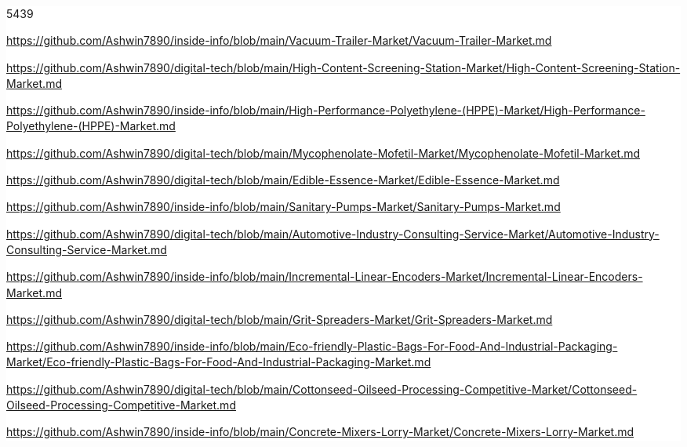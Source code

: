 5439</p><p><a href="https://github.com/Ashwin7890/inside-info/blob/main/Vacuum-Trailer-Market/Vacuum-Trailer-Market.md">https://github.com/Ashwin7890/inside-info/blob/main/Vacuum-Trailer-Market/Vacuum-Trailer-Market.md</a></p><p><a href="https://github.com/Ashwin7890/digital-tech/blob/main/High-Content-Screening-Station-Market/High-Content-Screening-Station-Market.md">https://github.com/Ashwin7890/digital-tech/blob/main/High-Content-Screening-Station-Market/High-Content-Screening-Station-Market.md</a></p><p><a href="https://github.com/Ashwin7890/inside-info/blob/main/High-Performance-Polyethylene-(HPPE)-Market/High-Performance-Polyethylene-(HPPE)-Market.md">https://github.com/Ashwin7890/inside-info/blob/main/High-Performance-Polyethylene-(HPPE)-Market/High-Performance-Polyethylene-(HPPE)-Market.md</a></p><p><a href="https://github.com/Ashwin7890/digital-tech/blob/main/Mycophenolate-Mofetil-Market/Mycophenolate-Mofetil-Market.md">https://github.com/Ashwin7890/digital-tech/blob/main/Mycophenolate-Mofetil-Market/Mycophenolate-Mofetil-Market.md</a></p><p><a href="https://github.com/Ashwin7890/digital-tech/blob/main/Edible-Essence-Market/Edible-Essence-Market.md">https://github.com/Ashwin7890/digital-tech/blob/main/Edible-Essence-Market/Edible-Essence-Market.md</a></p><p><a href="https://github.com/Ashwin7890/inside-info/blob/main/Sanitary-Pumps-Market/Sanitary-Pumps-Market.md">https://github.com/Ashwin7890/inside-info/blob/main/Sanitary-Pumps-Market/Sanitary-Pumps-Market.md</a></p><p><a href="https://github.com/Ashwin7890/digital-tech/blob/main/Automotive-Industry-Consulting-Service-Market/Automotive-Industry-Consulting-Service-Market.md">https://github.com/Ashwin7890/digital-tech/blob/main/Automotive-Industry-Consulting-Service-Market/Automotive-Industry-Consulting-Service-Market.md</a></p><p><a href="https://github.com/Ashwin7890/inside-info/blob/main/Incremental-Linear-Encoders-Market/Incremental-Linear-Encoders-Market.md">https://github.com/Ashwin7890/inside-info/blob/main/Incremental-Linear-Encoders-Market/Incremental-Linear-Encoders-Market.md</a></p><p><a href="https://github.com/Ashwin7890/digital-tech/blob/main/Grit-Spreaders-Market/Grit-Spreaders-Market.md">https://github.com/Ashwin7890/digital-tech/blob/main/Grit-Spreaders-Market/Grit-Spreaders-Market.md</a></p><p><a href="https://github.com/Ashwin7890/inside-info/blob/main/Eco-friendly-Plastic-Bags-For-Food-And-Industrial-Packaging-Market/Eco-friendly-Plastic-Bags-For-Food-And-Industrial-Packaging-Market.md">https://github.com/Ashwin7890/inside-info/blob/main/Eco-friendly-Plastic-Bags-For-Food-And-Industrial-Packaging-Market/Eco-friendly-Plastic-Bags-For-Food-And-Industrial-Packaging-Market.md</a></p><p><a href="https://github.com/Ashwin7890/digital-tech/blob/main/Cottonseed-Oilseed-Processing-Competitive-Market/Cottonseed-Oilseed-Processing-Competitive-Market.md">https://github.com/Ashwin7890/digital-tech/blob/main/Cottonseed-Oilseed-Processing-Competitive-Market/Cottonseed-Oilseed-Processing-Competitive-Market.md</a></p><p><a href="https://github.com/Ashwin7890/inside-info/blob/main/Concrete-Mixers-Lorry-Market/Concrete-Mixers-Lorry-Market.md">https://github.com/Ashwin7890/inside-info/blob/main/Concrete-Mixers-Lorry-Market/Concrete-Mixers-Lorry-Market.md</a></p>
